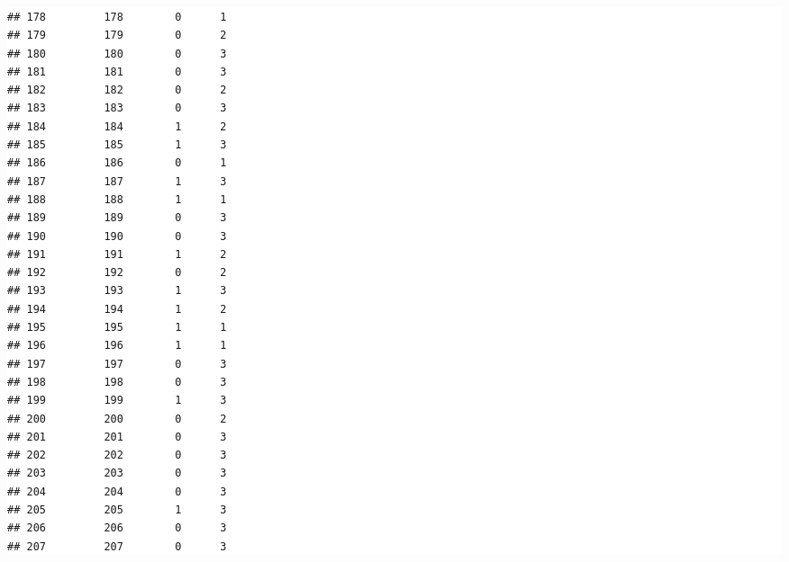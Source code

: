     ## 178         178        0      1
    ## 179         179        0      2
    ## 180         180        0      3
    ## 181         181        0      3
    ## 182         182        0      2
    ## 183         183        0      3
    ## 184         184        1      2
    ## 185         185        1      3
    ## 186         186        0      1
    ## 187         187        1      3
    ## 188         188        1      1
    ## 189         189        0      3
    ## 190         190        0      3
    ## 191         191        1      2
    ## 192         192        0      2
    ## 193         193        1      3
    ## 194         194        1      2
    ## 195         195        1      1
    ## 196         196        1      1
    ## 197         197        0      3
    ## 198         198        0      3
    ## 199         199        1      3
    ## 200         200        0      2
    ## 201         201        0      3
    ## 202         202        0      3
    ## 203         203        0      3
    ## 204         204        0      3
    ## 205         205        1      3
    ## 206         206        0      3
    ## 207         207        0      3